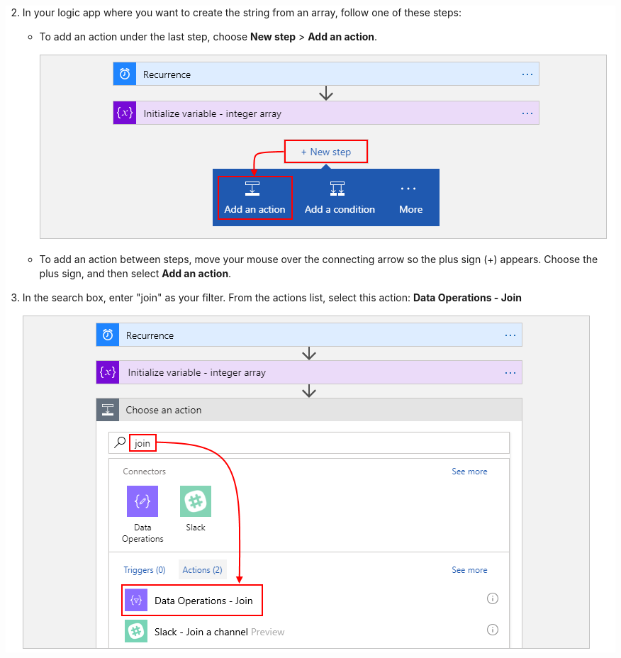 2. In your logic app where you want to create the string from an array, 
follow one of these steps: 

   * To add an action under the last step, 
   choose **New step** > **Add an action**.

     ![Add action](./media/logic-apps-change-manage-data-operations/add-join-action.png)

   * To add an action between steps, move your mouse 
   over the connecting arrow so the plus sign (+) appears. 
   Choose the plus sign, and then select **Add an action**.

3. In the search box, enter "join" as your filter. 
From the actions list, select this action: 
**Data Operations - Join**

   ![Select "Data Operations - Join" action](./media/logic-apps-change-manage-data-operations/select-join-action.png)
